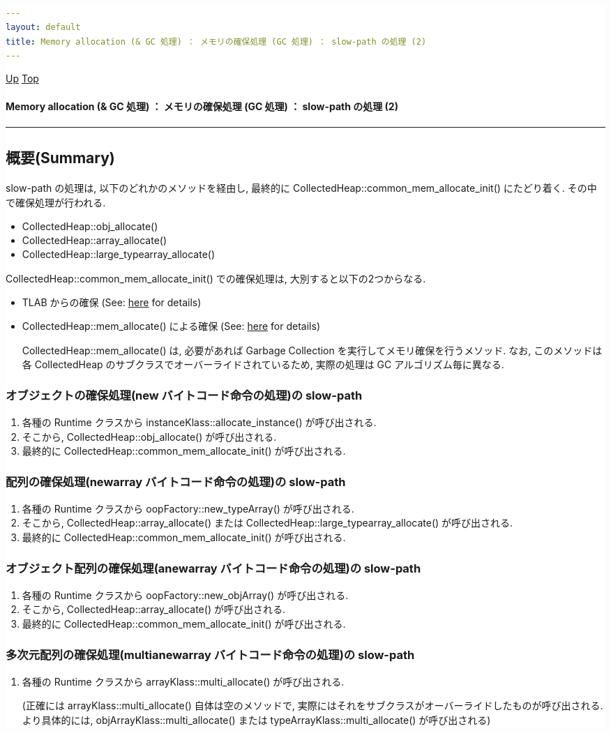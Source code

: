 ```yaml
---
layout: default
title: Memory allocation (& GC 処理) ： メモリの確保処理 (GC 処理) ： slow-path の処理 (2)
---
```

[Up](no30267vB.html) [Top](../index.html)

#### Memory allocation (& GC 処理) ： メモリの確保処理 (GC 処理) ： slow-path の処理 (2)

--- 
## 概要(Summary)
slow-path の処理は, 以下のどれかのメソッドを経由し, 
最終的に CollectedHeap::common_mem_allocate_init() にたどり着く.
その中で確保処理が行われる.

  * CollectedHeap::obj_allocate()
  * CollectedHeap::array_allocate()
  * CollectedHeap::large_typearray_allocate()

CollectedHeap::common_mem_allocate_init() での確保処理は, 大別すると以下の2つからなる.

  * TLAB からの確保 (See: [here](norh3KZi1z.html) for details)

  * CollectedHeap::mem_allocate() による確保 (See: [here](noQ2dTyo8F.html) for details)
    
    CollectedHeap::mem_allocate() は, 必要があれば Garbage Collection を実行してメモリ確保を行うメソッド.
    なお, このメソッドは各 CollectedHeap のサブクラスでオーバーライドされているため, 実際の処理は GC アルゴリズム毎に異なる.


### オブジェクトの確保処理(new バイトコード命令の処理)の slow-path
1. 各種の Runtime クラスから instanceKlass::allocate_instance() が呼び出される.
2. そこから, CollectedHeap::obj_allocate() が呼び出される.
3. 最終的に CollectedHeap::common_mem_allocate_init() が呼び出される.

### 配列の確保処理(newarray バイトコード命令の処理)の slow-path
1. 各種の Runtime クラスから oopFactory::new_typeArray() が呼び出される.
2. そこから, CollectedHeap::array_allocate() または CollectedHeap::large_typearray_allocate() が呼び出される.
3. 最終的に CollectedHeap::common_mem_allocate_init() が呼び出される.

### オブジェクト配列の確保処理(anewarray バイトコード命令の処理)の slow-path
1. 各種の Runtime クラスから oopFactory::new_objArray() が呼び出される.
2. そこから, CollectedHeap::array_allocate() が呼び出される.
3. 最終的に CollectedHeap::common_mem_allocate_init() が呼び出される.

### 多次元配列の確保処理(multianewarray バイトコード命令の処理)の slow-path
1. 各種の Runtime クラスから arrayKlass::multi_allocate() が呼び出される.

   (正確には arrayKlass::multi_allocate() 自体は空のメソッドで, 
   実際にはそれをサブクラスがオーバーライドしたものが呼び出される.
   より具体的には, objArrayKlass::multi_allocate() または typeArrayKlass::multi_allocate() が呼び出される)
   